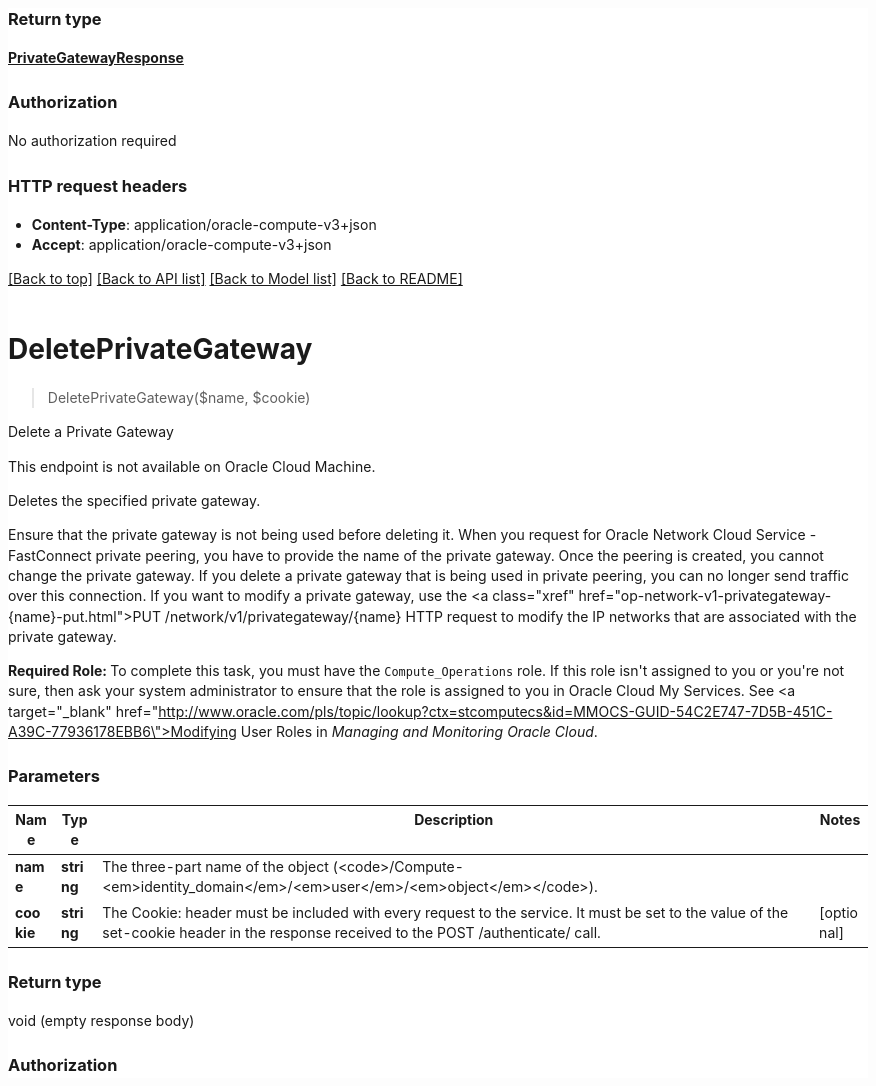 ### Return type

[**PrivateGatewayResponse**](PrivateGateway-response.md)

### Authorization

No authorization required

### HTTP request headers

 - **Content-Type**: application/oracle-compute-v3+json
 - **Accept**: application/oracle-compute-v3+json

[[Back to top]](#) [[Back to API list]](../README.md#documentation-for-api-endpoints) [[Back to Model list]](../README.md#documentation-for-models) [[Back to README]](../README.md)

# **DeletePrivateGateway**
> DeletePrivateGateway($name, $cookie)

Delete a Private Gateway

This endpoint is not available on Oracle Cloud Machine.<p>Deletes the specified private gateway.<p>Ensure that the private gateway is not being used before deleting it. When you request for Oracle Network Cloud Service - FastConnect private peering, you have to provide the name of the private gateway. Once the peering is created, you cannot change the private gateway. If you delete a private gateway that is being used in private peering,  you can no longer send traffic over this connection. If you want to modify a private gateway, use the <a class=\"xref\" href=\"op-network-v1-privategateway-{name}-put.html\">PUT /network/v1/privategateway/{name}</a> HTTP request to modify the IP networks that are associated with the private gateway. <p><b>Required Role: </b>To complete this task, you must have the <code>Compute_Operations</code> role. If this role isn't assigned to you or you're not sure, then ask your system administrator to ensure that the role is assigned to you in Oracle Cloud My Services. See <a target=\"_blank\" href=\"http://www.oracle.com/pls/topic/lookup?ctx=stcomputecs&id=MMOCS-GUID-54C2E747-7D5B-451C-A39C-77936178EBB6\">Modifying User Roles</a> in <em>Managing and Monitoring Oracle Cloud</em>.


### Parameters

Name | Type | Description  | Notes
------------- | ------------- | ------------- | -------------
 **name** | **string**| The three-part name of the object (&lt;code&gt;/Compute-&lt;em&gt;identity_domain&lt;/em&gt;/&lt;em&gt;user&lt;/em&gt;/&lt;em&gt;object&lt;/em&gt;&lt;/code&gt;). | 
 **cookie** | **string**| The Cookie: header must be included with every request to the service. It must be set to the value of the set-cookie header in the response received to the POST /authenticate/ call. | [optional] 

### Return type

void (empty response body)

### Authorization

